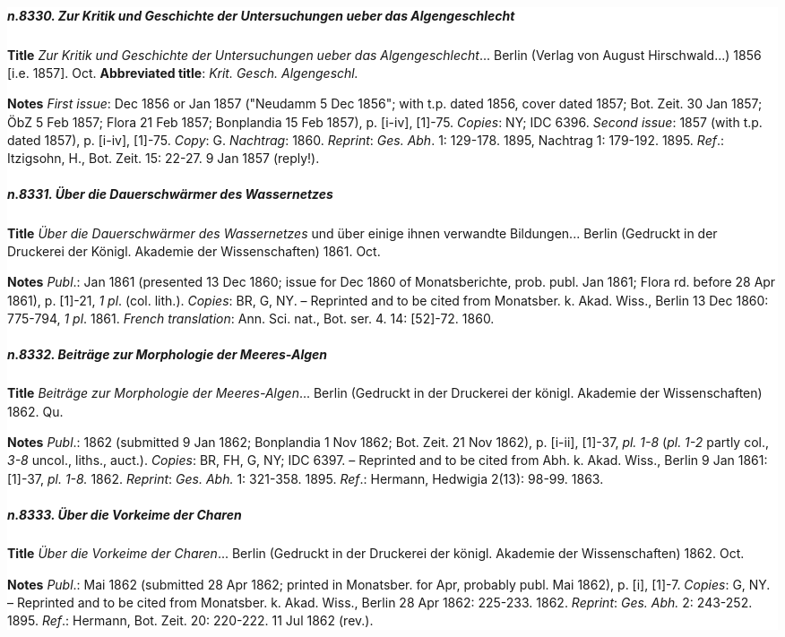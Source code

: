 ##### n.8330. Zur Kritik und Geschichte der Untersuchungen ueber das Algengeschlecht

**Title**
*Zur Kritik und Geschichte der Untersuchungen ueber das Algengeschlecht*... Berlin (Verlag von August Hirschwald...) 1856 \[i.e. 1857\]. Oct.
**Abbreviated title**: *Krit. Gesch. Algengeschl.*

**Notes**
*First issue*: Dec 1856 or Jan 1857 ("Neudamm 5 Dec 1856"; with t.p. dated 1856, cover dated 1857; Bot. Zeit. 30 Jan 1857; ÖbZ 5 Feb 1857; Flora 21 Feb 1857; Bonplandia 15 Feb 1857), p. \[i-iv\], \[1\]-75. *Copies*: NY; IDC 6396.
*Second issue*: 1857 (with t.p. dated 1857), p. \[i-iv\], \[1\]-75. *Copy*: G.
*Nachtrag*: 1860.
*Reprint*: *Ges. Abh*. 1: 129-178. 1895, Nachtrag 1: 179-192. 1895.
*Ref*.: Itzigsohn, H., Bot. Zeit. 15: 22-27. 9 Jan 1857 (reply!).

##### n.8331. Über die Dauerschwärmer des Wassernetzes

**Title**
*Über die Dauerschwärmer des Wassernetzes* und über einige ihnen verwandte Bildungen... Berlin (Gedruckt in der Druckerei der Königl. Akademie der Wissenschaften) 1861. Oct.

**Notes**
*Publ*.: Jan 1861 (presented 13 Dec 1860; issue for Dec 1860 of Monatsberichte, prob. publ. Jan 1861; Flora rd. before 28 Apr 1861), p. \[1\]-21, *1 pl*. (col. lith.). *Copies*: BR, G, NY. – Reprinted and to be cited from Monatsber. k. Akad. Wiss., Berlin 13 Dec 1860: 775-794, *1 pl*. 1861.
*French translation*: Ann. Sci. nat., Bot. ser. 4. 14: \[52\]-72. 1860.

##### n.8332. Beiträge zur Morphologie der Meeres-Algen

**Title**
*Beiträge zur Morphologie der Meeres-Algen*... Berlin (Gedruckt in der Druckerei der königl. Akademie der Wissenschaften) 1862. Qu.

**Notes**
*Publ*.: 1862 (submitted 9 Jan 1862; Bonplandia 1 Nov 1862; Bot. Zeit. 21 Nov 1862), p. \[i-ii\], \[1\]-37, *pl. 1-8* (*pl. 1-2* partly col., *3-8* uncol., liths., auct.). *Copies*: BR, FH, G, NY; IDC 6397. – Reprinted and to be cited from Abh. k. Akad. Wiss., Berlin 9 Jan 1861: \[1\]-37, *pl. 1-8.* 1862.
*Reprint*: *Ges. Abh.* 1: 321-358. 1895.
*Ref*.: Hermann, Hedwigia 2(13): 98-99. 1863.

##### n.8333. Über die Vorkeime der Charen

**Title**
*Über die Vorkeime der Charen*... Berlin (Gedruckt in der Druckerei der königl. Akademie der Wissenschaften) 1862. Oct.

**Notes**
*Publ*.: Mai 1862 (submitted 28 Apr 1862; printed in Monatsber. for Apr, probably publ. Mai 1862), p. \[i\], \[1\]-7. *Copies*: G, NY. – Reprinted and to be cited from Monatsber. k. Akad. Wiss., Berlin 28 Apr 1862: 225-233. 1862.
*Reprint*: *Ges. Abh.* 2: 243-252. 1895.
*Ref*.: Hermann, Bot. Zeit. 20: 220-222. 11 Jul 1862 (rev.).
